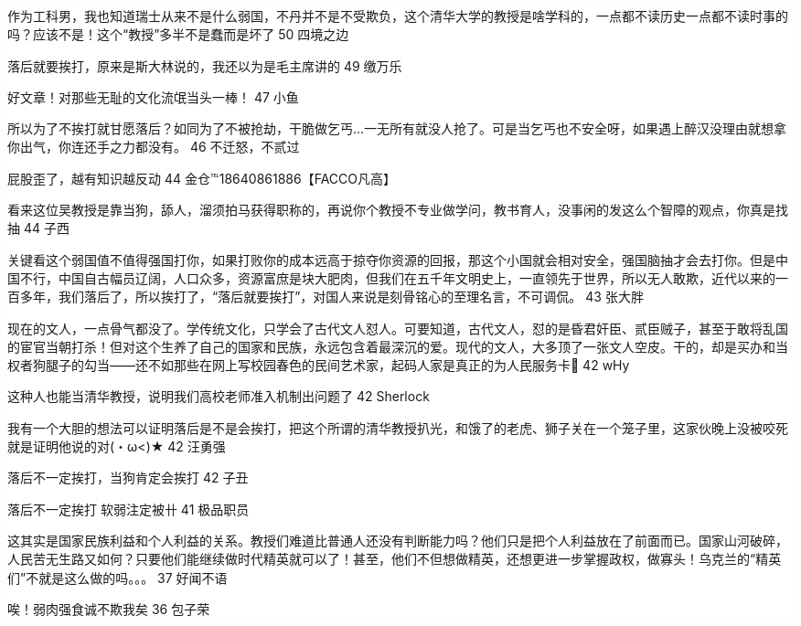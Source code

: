  作为工科男，我也知道瑞士从来不是什么弱国，不丹并不是不受欺负，这个清华大学的教授是啥学科的，一点都不读历史一点都不读时事的吗？应该不是！这个“教授”多半不是蠢而是坏了
 50
四境之边

 落后就要挨打，原来是斯大林说的，我还以为是毛主席讲的
 49
缴万乐

 好文章！对那些无耻的文化流氓当头一棒！
 47
小鱼

 所以为了不挨打就甘愿落后？如同为了不被抢劫，干脆做乞丐...一无所有就没人抢了。可是当乞丐也不安全呀，如果遇上醉汉没理由就想拿你出气，你连还手之力都没有。
 46
不迁怒，不贰过

 屁股歪了，越有知识越反动
 44
金仓℡18640861886【FACCO凡高】

 看来这位吴教授是靠当狗，舔人，溜须拍马获得职称的，再说你个教授不专业做学问，教书育人，没事闲的发这么个智障的观点，你真是找抽
 44
子西

 关键看这个弱国值不值得强国打你，如果打败你的成本远高于掠夺你资源的回报，那这个小国就会相对安全，强国脑抽才会去打你。但是中国不行，中国自古幅员辽阔，人口众多，资源富庶是块大肥肉，但我们在五千年文明史上，一直领先于世界，所以无人敢欺，近代以来的一百多年，我们落后了，所以挨打了，“落后就要挨打”，对国人来说是刻骨铭心的至理名言，不可调侃。
 43
张大胖

 现在的文人，一点骨气都没了。学传统文化，只学会了古代文人怼人。可要知道，古代文人，怼的是昏君奸臣、贰臣贼子，甚至于敢将乱国的宦官当朝打杀！但对这个生养了自己的国家和民族，永远包含着最深沉的爱。现代的文人，大多顶了一张文人空皮。干的，却是买办和当权者狗腿子的勾当——还不如那些在网上写校园春色的民间艺术家，起码人家是真正的为人民服务卡🤔
 42
wHy

 这种人也能当清华教授，说明我们高校老师准入机制出问题了
 42
Sherlock

 我有一个大胆的想法可以证明落后是不是会挨打，把这个所谓的清华教授扒光，和饿了的老虎、狮子关在一个笼子里，这家伙晚上没被咬死就是证明他说的对(・ω<)★
 42
汪勇强

 落后不一定挨打，当狗肯定会挨打
 42
子丑

 落后不一定挨打 软弱注定被卄
 41
极品职员

 这其实是国家民族利益和个人利益的关系。教授们难道比普通人还没有判断能力吗？他们只是把个人利益放在了前面而已。国家山河破碎，人民苦无生路又如何？只要他们能继续做时代精英就可以了！甚至，他们不但想做精英，还想更进一步掌握政权，做寡头！乌克兰的“精英们”不就是这么做的吗。。。
 37
好闻不语

 唉！弱肉强食诚不欺我矣
 36
包子荣
